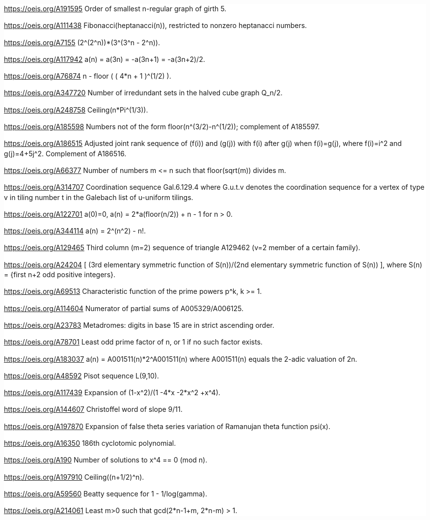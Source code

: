 https://oeis.org/A191595 Order of smallest n-regular graph of girth 5.

https://oeis.org/A111438 Fibonacci(heptanacci(n)), restricted to nonzero heptanacci numbers.

https://oeis.org/A7155 (2^(2^n))\*(3^(3^n - 2^n)).

https://oeis.org/A117942 a(n) = a(3n) = -a(3n+1) = -a(3n+2)/2.

https://oeis.org/A76874 n - floor ( ( 4\*n + 1 )^(1/2) ).

https://oeis.org/A347720 Number of irredundant sets in the halved cube graph Q_n/2.

https://oeis.org/A248758 Ceiling(n\*Pi^(1/3)).

https://oeis.org/A185598 Numbers not of the form floor(n^(3/2)-n^(1/2)); complement of A185597.

https://oeis.org/A186515 Adjusted joint rank sequence of (f(i)) and (g(j)) with f(i) after g(j) when f(i)=g(j), where f(i)=i^2 and g(j)=4+5j^2.  Complement of A186516.

https://oeis.org/A66377 Number of numbers m <= n such that floor(sqrt(m)) divides m.

https://oeis.org/A314707 Coordination sequence Gal.6.129.4 where G.u.t.v denotes the coordination sequence for a vertex of type v in tiling number t in the Galebach list of u-uniform tilings.

https://oeis.org/A122701 a(0)=0, a(n) = 2\*a(floor(n/2)) + n - 1 for n > 0.

https://oeis.org/A344114 a(n) = 2^(n^2) - n!.

https://oeis.org/A129465 Third column (m=2) sequence of triangle A129462 (v=2 member of a certain family).

https://oeis.org/A24204 [ (3rd elementary symmetric function of S(n))/(2nd elementary symmetric function of S(n)) ], where S(n) = {first n+2 odd positive integers}.

https://oeis.org/A69513 Characteristic function of the prime powers p^k, k >= 1.

https://oeis.org/A114604 Numerator of partial sums of A005329/A006125.

https://oeis.org/A23783 Metadromes: digits in base 15 are in strict ascending order.

https://oeis.org/A78701 Least odd prime factor of n, or 1 if no such factor exists.

https://oeis.org/A183037 a(n) = A001511(n)\*2^A001511(n) where A001511(n) equals the 2-adic valuation of 2n.

https://oeis.org/A48592 Pisot sequence L(9,10).

https://oeis.org/A117439 Expansion of (1-x^2)/(1 -4\*x -2\*x^2 +x^4).

https://oeis.org/A144607 Christoffel word of slope 9/11.

https://oeis.org/A197870 Expansion of false theta series variation of Ramanujan theta function psi(x).

https://oeis.org/A16350 186th cyclotomic polynomial.

https://oeis.org/A190 Number of solutions to x^4 == 0 (mod n).

https://oeis.org/A197910 Ceiling((n+1/2)^n).

https://oeis.org/A59560 Beatty sequence for 1 - 1/log(gamma).

https://oeis.org/A214061 Least m>0 such that gcd(2\*n-1+m, 2\*n-m) > 1.
